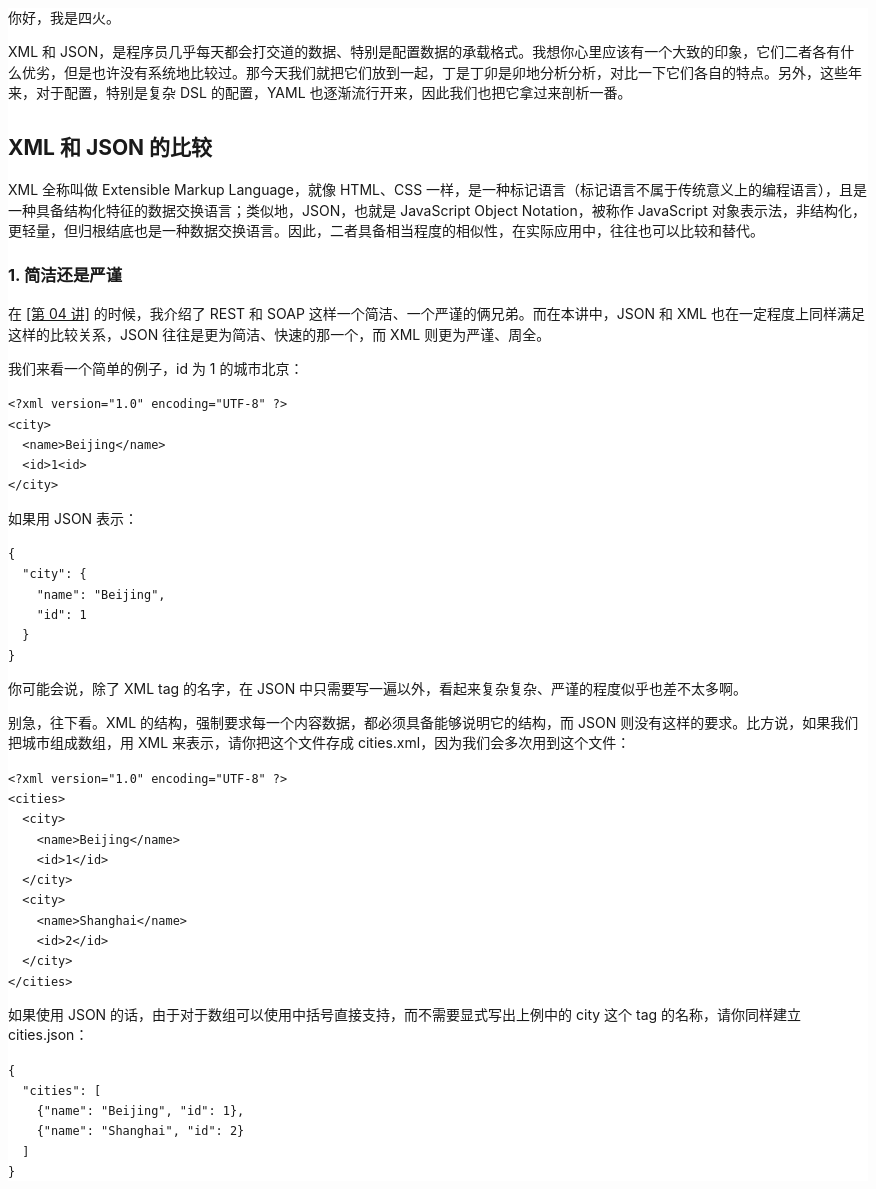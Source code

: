 你好，我是四火。

XML 和 JSON，是程序员几乎每天都会打交道的数据、特别是配置数据的承载格式。我想你心里应该有一个大致的印象，它们二者各有什么优劣，但是也许没有系统地比较过。那今天我们就把它们放到一起，丁是丁卯是卯地分析分析，对比一下它们各自的特点。另外，这些年来，对于配置，特别是复杂 DSL 的配置，YAML 也逐渐流行开来，因此我们也把它拿过来剖析一番。

## XML 和 JSON 的比较

XML 全称叫做 Extensible Markup Language，就像 HTML、CSS 一样，是一种标记语言（标记语言不属于传统意义上的编程语言），且是一种具备结构化特征的数据交换语言；类似地，JSON，也就是 JavaScript Object Notation，被称作 JavaScript 对象表示法，非结构化，更轻量，但归根结底也是一种数据交换语言。因此，二者具备相当程度的相似性，在实际应用中，往往也可以比较和替代。

### 1\. 简洁还是严谨

在 [\[第 04 讲\]](https://time.geekbang.org/column/article/136795) 的时候，我介绍了 REST 和 SOAP 这样一个简洁、一个严谨的俩兄弟。而在本讲中，JSON 和 XML 也在一定程度上同样满足这样的比较关系，JSON 往往是更为简洁、快速的那一个，而 XML 则更为严谨、周全。



我们来看一个简单的例子，id 为 1 的城市北京：

    <?xml version="1.0" encoding="UTF-8" ?>
    <city>
      <name>Beijing</name>
      <id>1<id>
    </city>
    

如果用 JSON 表示：

    {
      "city": {
        "name": "Beijing",
        "id": 1
      }
    }
    

你可能会说，除了 XML tag 的名字，在 JSON 中只需要写一遍以外，看起来复杂复杂、严谨的程度似乎也差不太多啊。

别急，往下看。XML 的结构，强制要求每一个内容数据，都必须具备能够说明它的结构，而 JSON 则没有这样的要求。比方说，如果我们把城市组成数组，用 XML 来表示，请你把这个文件存成 cities.xml，因为我们会多次用到这个文件：

    <?xml version="1.0" encoding="UTF-8" ?>
    <cities>
      <city>
        <name>Beijing</name>
        <id>1</id>
      </city>
      <city>
        <name>Shanghai</name>
        <id>2</id>
      </city>
    </cities>
    

如果使用 JSON 的话，由于对于数组可以使用中括号直接支持，而不需要显式写出上例中的 city 这个 tag 的名称，请你同样建立 cities.json：

    {
      "cities": [
        {"name": "Beijing", "id": 1},
        {"name": "Shanghai", "id": 2}
      ]
    }
    